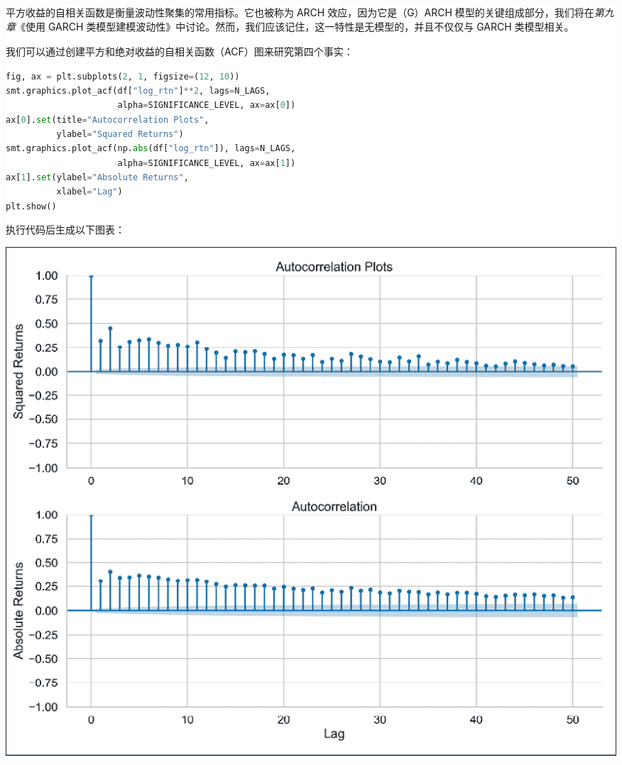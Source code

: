平方收益的自相关函数是衡量波动性聚集的常用指标。它也被称为 ARCH 效应，因为它是（G）ARCH 模型的关键组成部分，我们将在*第九章*《使用 GARCH 类模型建模波动性》中讨论。然而，我们应该记住，这一特性是无模型的，并且不仅仅与 GARCH 类模型相关。

我们可以通过创建平方和绝对收益的自相关函数（ACF）图来研究第四个事实：

```py
fig, ax = plt.subplots(2, 1, figsize=(12, 10))
smt.graphics.plot_acf(df["log_rtn"]**2, lags=N_LAGS,
                      alpha=SIGNIFICANCE_LEVEL, ax=ax[0])
ax[0].set(title="Autocorrelation Plots",
          ylabel="Squared Returns")
smt.graphics.plot_acf(np.abs(df["log_rtn"]), lags=N_LAGS,
                      alpha=SIGNIFICANCE_LEVEL, ax=ax[1])
ax[1].set(ylabel="Absolute Returns",
          xlabel="Lag")
plt.show() 
```

执行代码后生成以下图表：

![](img/B18112_04_14.png)
